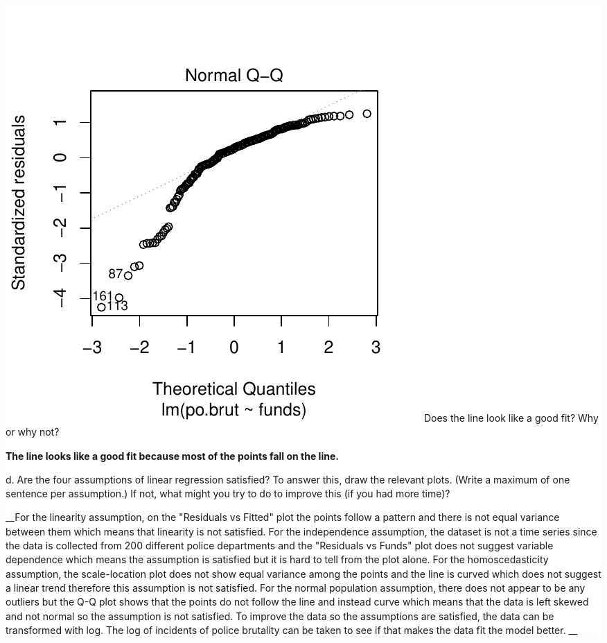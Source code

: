 ![](Assignments_files/figure-latex/unnamed-chunk-36-6.pdf) 
Does the line look like a good fit? Why or why not?

__The line looks like a good fit because most of the points fall on the line.__

d. Are the four assumptions of linear regression satisfied? To answer this, draw the relevant plots. (Write a maximum of one sentence per assumption.) If not, what might you try to do to improve this (if you had more time)?

__For the linearity assumption, on the "Residuals vs Fitted" plot the points follow a pattern and there is not equal variance between them which means that linearity is not satisfied. For the independence assumption, the dataset is not a time series since the data is collected from 200 different police departments and the "Residuals vs Funds" plot does not suggest variable dependence which means the assumption is satisfied but it is hard to tell from the plot alone. For the homoscedasticity assumption, the scale-location plot does not show equal variance among the points and the line is curved which does not suggest a linear trend therefore this assumption is not satisfied. For the normal population assumption, there does not appear to be any outliers but the Q-Q plot shows that the points do not follow the line and instead curve which means that the data is left skewed and not normal so the assumption is not satisfied. To improve the data so the assumptions are satisfied, the data can be transformed with log. The log of incidents of police brutality can be taken to see if that makes the data fit the model better.   __
